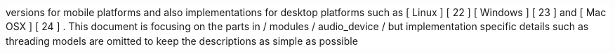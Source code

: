 versions
for
mobile
platforms
and
also
implementations
for
desktop
platforms
such
as
[
Linux
]
[
22
]
[
Windows
]
[
23
]
and
[
Mac
OSX
]
[
24
]
.
This
document
is
focusing
on
the
parts
in
/
modules
/
audio_device
/
but
implementation
specific
details
such
as
threading
models
are
omitted
to
keep
the
descriptions
as
simple
as
possible